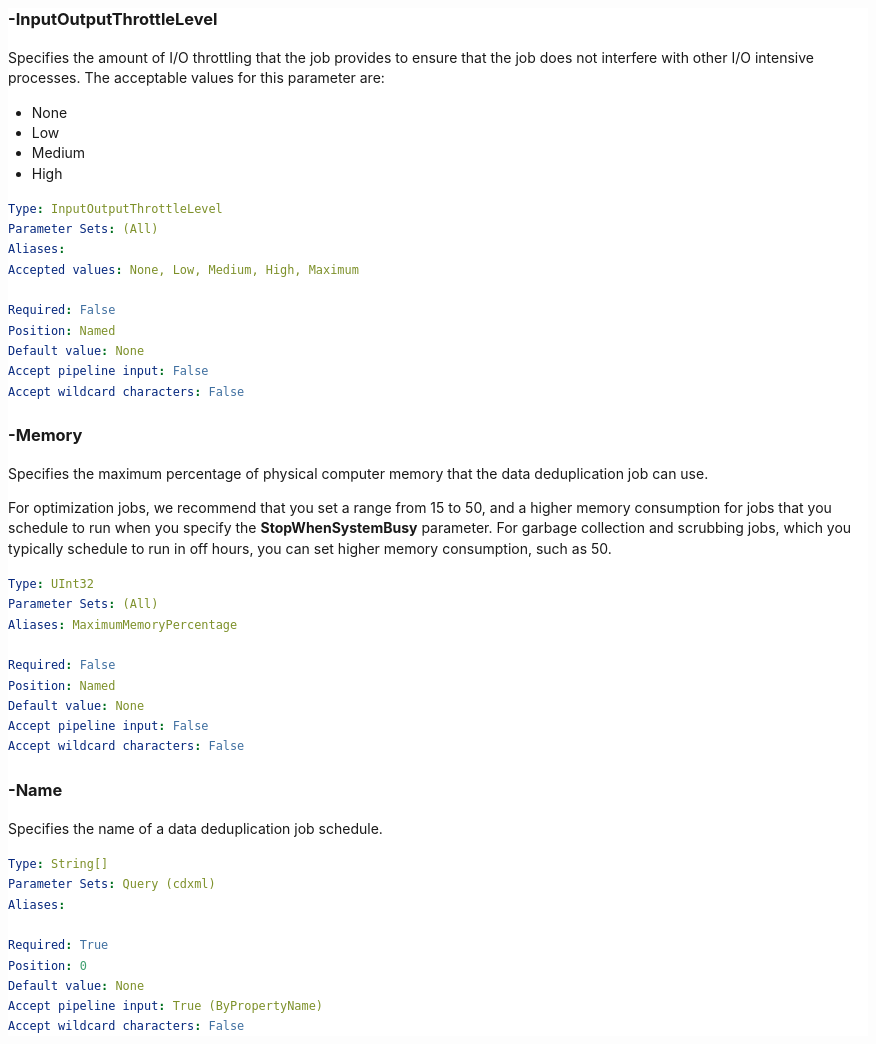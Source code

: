 ### -InputOutputThrottleLevel
Specifies the amount of I/O throttling that the job provides to ensure that the job does not interfere with other I/O intensive processes.
The acceptable values for this parameter are:

- None
- Low
- Medium
- High

```yaml
Type: InputOutputThrottleLevel
Parameter Sets: (All)
Aliases: 
Accepted values: None, Low, Medium, High, Maximum

Required: False
Position: Named
Default value: None
Accept pipeline input: False
Accept wildcard characters: False
```

### -Memory
Specifies the maximum percentage of physical computer memory that the data deduplication job can use.

For optimization jobs, we recommend that you set a range from 15 to 50, and a higher memory consumption for jobs that you schedule to run when you specify the **StopWhenSystemBusy** parameter.
For garbage collection and scrubbing jobs, which you typically schedule to run in off hours, you can set higher memory consumption, such as 50.

```yaml
Type: UInt32
Parameter Sets: (All)
Aliases: MaximumMemoryPercentage

Required: False
Position: Named
Default value: None
Accept pipeline input: False
Accept wildcard characters: False
```

### -Name
Specifies the name of a data deduplication job schedule.

```yaml
Type: String[]
Parameter Sets: Query (cdxml)
Aliases: 

Required: True
Position: 0
Default value: None
Accept pipeline input: True (ByPropertyName)
Accept wildcard characters: False
```
